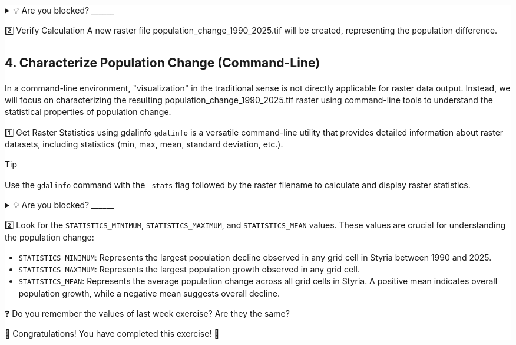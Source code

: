 <details><summary>💡 Are you blocked? ______ </summary></details>


2️⃣ Verify Calculation
A new raster file population_change_1990_2025.tif will be created, representing the population difference.


## 4. Characterize Population Change (Command-Line)
In a command-line environment, "visualization" in the traditional sense is not directly applicable for raster data output. Instead, we will focus on characterizing the resulting population_change_1990_2025.tif raster using command-line tools to understand the statistical properties of population change.

1️⃣ Get Raster Statistics using gdalinfo
`gdalinfo` is a versatile command-line utility that provides detailed information about raster datasets, including statistics (min, max, mean, standard deviation, etc.).

> [!TIP]
> Use the `gdalinfo` command with the `-stats` flag followed by the raster filename to calculate and display raster statistics.

<details><summary>💡 Are you blocked? ______ </summary></details>


2️⃣ Look for the `STATISTICS_MINIMUM`, `STATISTICS_MAXIMUM`, and `STATISTICS_MEAN` values. These values are crucial for understanding the population change:
- `STATISTICS_MINIMUM`: Represents the largest population decline observed in any grid cell in Styria between 1990 and 2025.
- `STATISTICS_MAXIMUM`: Represents the largest population growth observed in any grid cell.
- `STATISTICS_MEAN`: Represents the average population change across all grid cells in Styria. A positive mean indicates overall population growth, while a negative mean suggests overall decline.

❓ Do you remember the values of last week exercise? Are they the same?


💪 Congratulations! You have completed this exercise! 🎉 